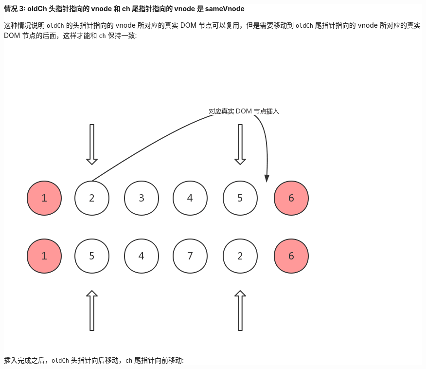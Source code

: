 
**情况 3: oldCh 头指针指向的 vnode 和 ch 尾指针指向的 vnode 是 sameVnode**

这种情况说明 `oldCh` 的头指针指向的 vnode 所对应的真实 DOM 节点可以复用，但是需要移动到 `oldCh` 尾指针指向的 vnode 所对应的真实 DOM 节点的后面，这样才能和 `ch` 保持一致:

![](scenario3.png)

插入完成之后，`oldCh` 头指针向后移动，`ch` 尾指针向前移动:

